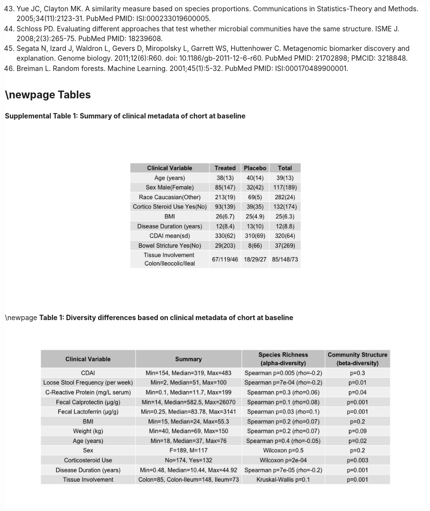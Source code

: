 43. Yue JC, Clayton MK. A similarity measure based on
    species proportions. Communications in Statistics-Theory
    and Methods. 2005;34(11):2123-31. PubMed PMID: ISI:000233019600005.
44. Schloss PD. Evaluating different approaches that test whether
    microbial communities have the same structure. ISME J.
    2008;2(3):265-75. PubMed PMID: 18239608.
45. Segata N, Izard J, Waldron L, Gevers D, Miropolsky L, Garrett WS,
    Huttenhower C. Metagenomic biomarker discovery and explanation.
    Genome biology. 2011;12(6):R60. doi: 10.1186/gb-2011-12-6-r60.
    PubMed PMID: 21702898; PMCID: 3218848.
46. Breiman L. Random forests. Machine Learning. 2001;45(1):5-32. PubMed
    PMID: ISI:000170489900001.

\newpage
Tables
------

**Supplemental Table 1: Summary of clinical metadata of chort at
baseline**

![](ctp_paperoutline_data_files/figure-markdown_strict/cohort.table-1.png)

\newpage
**Table 1: Diversity differences based on clinical metadata of chort at
baseline**

![](ctp_paperoutline_data_files/figure-markdown_strict/table1-1.png)
